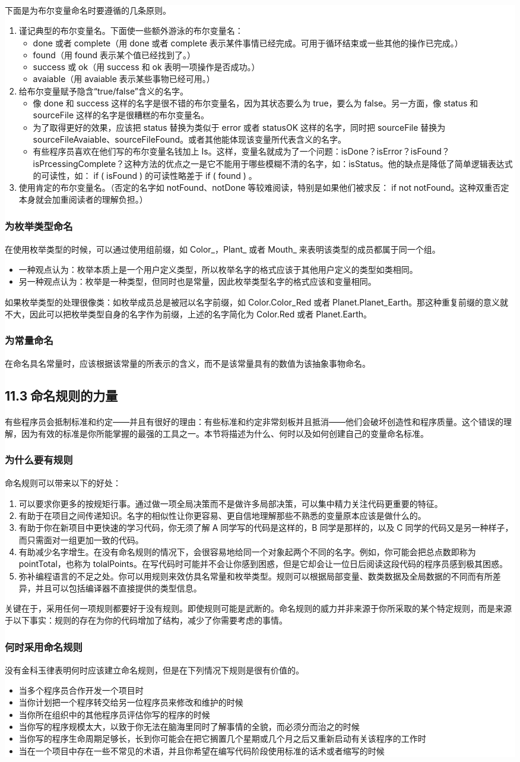下面是为布尔变量命名时要遵循的几条原则。

1. 谨记典型的布尔变量名。下面使一些额外游泳的布尔变量名：
   * done 或者 complete（用 done 或者 complete 表示某件事情已经完成。可用于循环结束或一些其他的操作已完成。）
   * found（用 found 表示某个值已经找到了。）
   * success 或 ok（用 success 和 ok 表明一项操作是否成功。）
   * avaiable（用 avaiable 表示某些事物已经可用。）
2. 给布尔变量赋予隐含“true/false”含义的名字。
   * 像 done 和 success 这样的名字是很不错的布尔变量名，因为其状态要么为 true，要么为 false。另一方面，像 status 和 sourceFile 这样的名字是很糟糕的布尔变量名。
   * 为了取得更好的效果，应该把 status 替换为类似于 error 或者 statusOK 这样的名字，同时把 sourceFile 替换为 sourceFileAvaiable、sourceFileFound。或者其他能体现该变量所代表含义的名字。
   * 有些程序员喜欢在他们写的布尔变量名钱加上 Is。这样，变量名就成为了一个问题：isDone？isError？isFound？isPrcessingComplete？这种方法的优点之一是它不能用于哪些模糊不清的名字，如：isStatus。他的缺点是降低了简单逻辑表达式的可读性，如： if ( isFound ) 的可读性略差于 if ( found ) 。
3. 使用肯定的布尔变量名。（否定的名字如 notFound、notDone 等较难阅读，特别是如果他们被求反： if not notFound。这种双重否定本身就会加重阅读者的理解负担。）

### 为枚举类型命名

在使用枚举类型的时候，可以通过使用组前缀，如 Color\_，Plant\_ 或者 Mouth\_ 来表明该类型的成员都属于同一个组。

* 一种观点认为：枚举本质上是一个用户定义类型，所以枚举名字的格式应该于其他用户定义的类型如类相同。
* 另一种观点认为：枚举是一种类型，但同时也是常量，因此枚举类型名字的格式应该和变量相同。

如果枚举类型的处理很像类：如枚举成员总是被冠以名字前缀，如 Color.Color_Red 或者 Planet.Planet_Earth。那这种重复前缀的意义就不大，因此可以把枚举类型自身的名字作为前缀，上述的名字简化为 Color.Red 或者 Planet.Earth。

### 为常量命名

在命名具名常量时，应该根据该常量的所表示的含义，而不是该常量具有的数值为该抽象事物命名。

## 11.3 命名规则的力量

有些程序员会抵制标准和约定——并且有很好的理由：有些标准和约定非常刻板并且抵消——他们会破坏创造性和程序质量。这个错误的理解，因为有效的标准是你所能掌握的最强的工具之一。本节将描述为什么、何时以及如何创建自己的变量命名标准。

### 为什么要有规则

命名规则可以带来以下的好处：

1. 可以要求你更多的按规矩行事。通过做一项全局决策而不是做许多局部决策，可以集中精力关注代码更重要的特征。
2. 有助于在项目之间传递知识。名字的相似性让你更容易、更自信地理解那些不熟悉的变量原本应该是做什么的。
3. 有助于你在新项目中更快速的学习代码，你无须了解 A 同学写的代码是这样的，B 同学是那样的，以及 C 同学的代码又是另一种样子，而只需面对一组更加一致的代码。
4. 有助减少名字增生。在没有命名规则的情况下，会很容易地给同一个对象起两个不同的名字。例如，你可能会把总点数即称为 pointTotal，也称为 tolalPoints。在写代码时可能并不会让你感到困惑，但是它却会让一位日后阅读这段代码的程序员感到极其困惑。
5. 弥补编程语言的不足之处。你可以用规则来效仿具名常量和枚举类型。规则可以根据局部变量、数类数据及全局数据的不同而有所差异，并且可以包括编译器不直接提供的类型信息。

关键在于，采用任何一项规则都要好于没有规则。即使规则可能是武断的。命名规则的威力并非来源于你所采取的某个特定规则，而是来源于以下事实：规则的存在为你的代码增加了结构，减少了你需要考虑的事情。

### 何时采用命名规则

没有金科玉律表明何时应该建立命名规则，但是在下列情况下规则是很有价值的。

* 当多个程序员合作开发一个项目时
* 当你计划把一个程序转交给另一位程序员来修改和维护的时候
* 当你所在组织中的其他程序员评估你写的程序的时候
* 当你写的程序规模太大，以致于你无法在脑海里同时了解事情的全貌，而必须分而治之的时候
* 当你写的程序生命周期足够长，长到你可能会在把它搁置几个星期或几个月之后又重新启动有关该程序的工作时
* 当在一个项目中存在一些不常见的术语，并且你希望在编写代码阶段使用标准的话术或者缩写的时候
